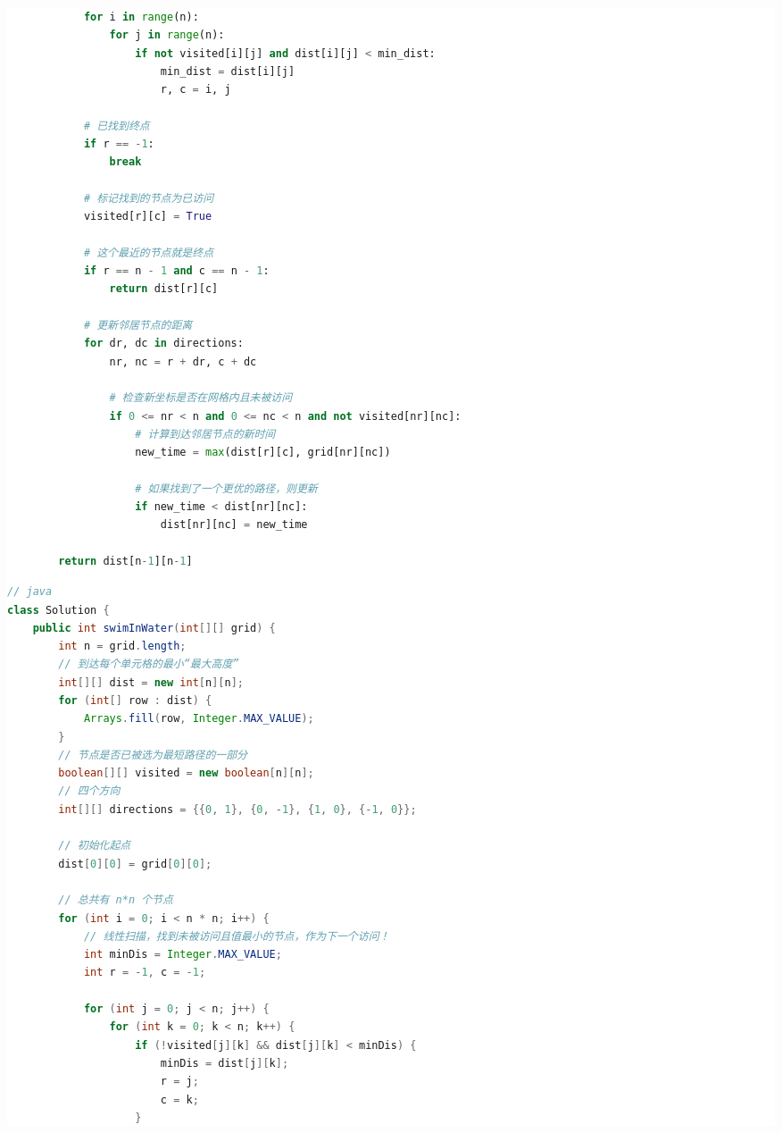 ```Python
            for i in range(n):
                for j in range(n):
                    if not visited[i][j] and dist[i][j] < min_dist:
                        min_dist = dist[i][j]
                        r, c = i, j

            # 已找到终点
            if r == -1:
                break
            
            # 标记找到的节点为已访问
            visited[r][c] = True
            
            # 这个最近的节点就是终点
            if r == n - 1 and c == n - 1:
                return dist[r][c]
            
            # 更新邻居节点的距离
            for dr, dc in directions:
                nr, nc = r + dr, c + dc
                
                # 检查新坐标是否在网格内且未被访问
                if 0 <= nr < n and 0 <= nc < n and not visited[nr][nc]:
                    # 计算到达邻居节点的新时间
                    new_time = max(dist[r][c], grid[nr][nc])
                    
                    # 如果找到了一个更优的路径，则更新
                    if new_time < dist[nr][nc]:
                        dist[nr][nc] = new_time
                        
        return dist[n-1][n-1]
```

```Java
// java
class Solution {
    public int swimInWater(int[][] grid) {
        int n = grid.length;
        // 到达每个单元格的最小“最大高度”
        int[][] dist = new int[n][n];
        for (int[] row : dist) {
            Arrays.fill(row, Integer.MAX_VALUE);
        }
        // 节点是否已被选为最短路径的一部分
        boolean[][] visited = new boolean[n][n];
        // 四个方向
        int[][] directions = {{0, 1}, {0, -1}, {1, 0}, {-1, 0}};

        // 初始化起点
        dist[0][0] = grid[0][0];

        // 总共有 n*n 个节点
        for (int i = 0; i < n * n; i++) {
            // 线性扫描，找到未被访问且值最小的节点，作为下一个访问！
            int minDis = Integer.MAX_VALUE;
            int r = -1, c = -1;

            for (int j = 0; j < n; j++) {
                for (int k = 0; k < n; k++) {
                    if (!visited[j][k] && dist[j][k] < minDis) {
                        minDis = dist[j][k];
                        r = j;
                        c = k;
                    }
```